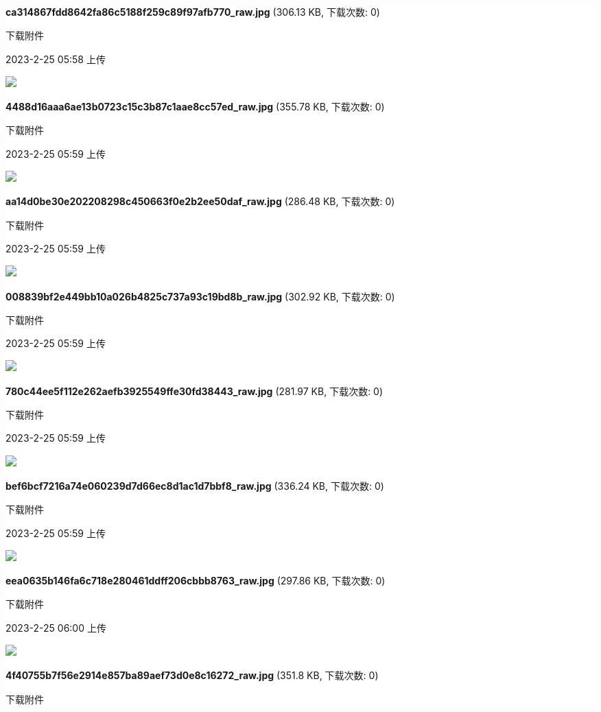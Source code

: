 <strong>ca314867fdd8642fa86c5188f259c89f97afb770_raw.jpg</strong> (306.13 KB, 下载次数: 0)

下载附件

2023-2-25 05:58 上传

<img src="https://img.saraba1st.com/forum/202302/25/055907aqloyyyihhuyvi8z.jpg" referrerpolicy="no-referrer">

<strong>4488d16aaa6ae13b0723c15c3b87c1aae8cc57ed_raw.jpg</strong> (355.78 KB, 下载次数: 0)

下载附件

2023-2-25 05:59 上传

<img src="https://img.saraba1st.com/forum/202302/25/055918t5evvsuqrpos1o4z.jpg" referrerpolicy="no-referrer">

<strong>aa14d0be30e202208298c450663f0e2b2ee50daf_raw.jpg</strong> (286.48 KB, 下载次数: 0)

下载附件

2023-2-25 05:59 上传

<img src="https://img.saraba1st.com/forum/202302/25/055930dmbwwk3khnnh43vb.jpg" referrerpolicy="no-referrer">

<strong>008839bf2e449bb10a026b4825c737a93c19bd8b_raw.jpg</strong> (302.92 KB, 下载次数: 0)

下载附件

2023-2-25 05:59 上传

<img src="https://img.saraba1st.com/forum/202302/25/055940wl1s1zsj04mn9sih.jpg" referrerpolicy="no-referrer">

<strong>780c44ee5f112e262aefb3925549ffe30fd38443_raw.jpg</strong> (281.97 KB, 下载次数: 0)

下载附件

2023-2-25 05:59 上传

<img src="https://img.saraba1st.com/forum/202302/25/055950ymrfnlnnj3mofhyd.jpg" referrerpolicy="no-referrer">

<strong>bef6bcf7216a74e060239d7d66ec8d1ac1d7bbf8_raw.jpg</strong> (336.24 KB, 下载次数: 0)

下载附件

2023-2-25 05:59 上传

<img src="https://img.saraba1st.com/forum/202302/25/060009xvsvrcvgz364gcva.jpg" referrerpolicy="no-referrer">

<strong>eea0635b146fa6c718e280461ddff206cbbb8763_raw.jpg</strong> (297.86 KB, 下载次数: 0)

下载附件

2023-2-25 06:00 上传

<img src="https://img.saraba1st.com/forum/202302/25/060030huho9gaex3e7aozt.jpg" referrerpolicy="no-referrer">

<strong>4f40755b7f56e2914e857ba89aef73d0e8c16272_raw.jpg</strong> (351.8 KB, 下载次数: 0)

下载附件
